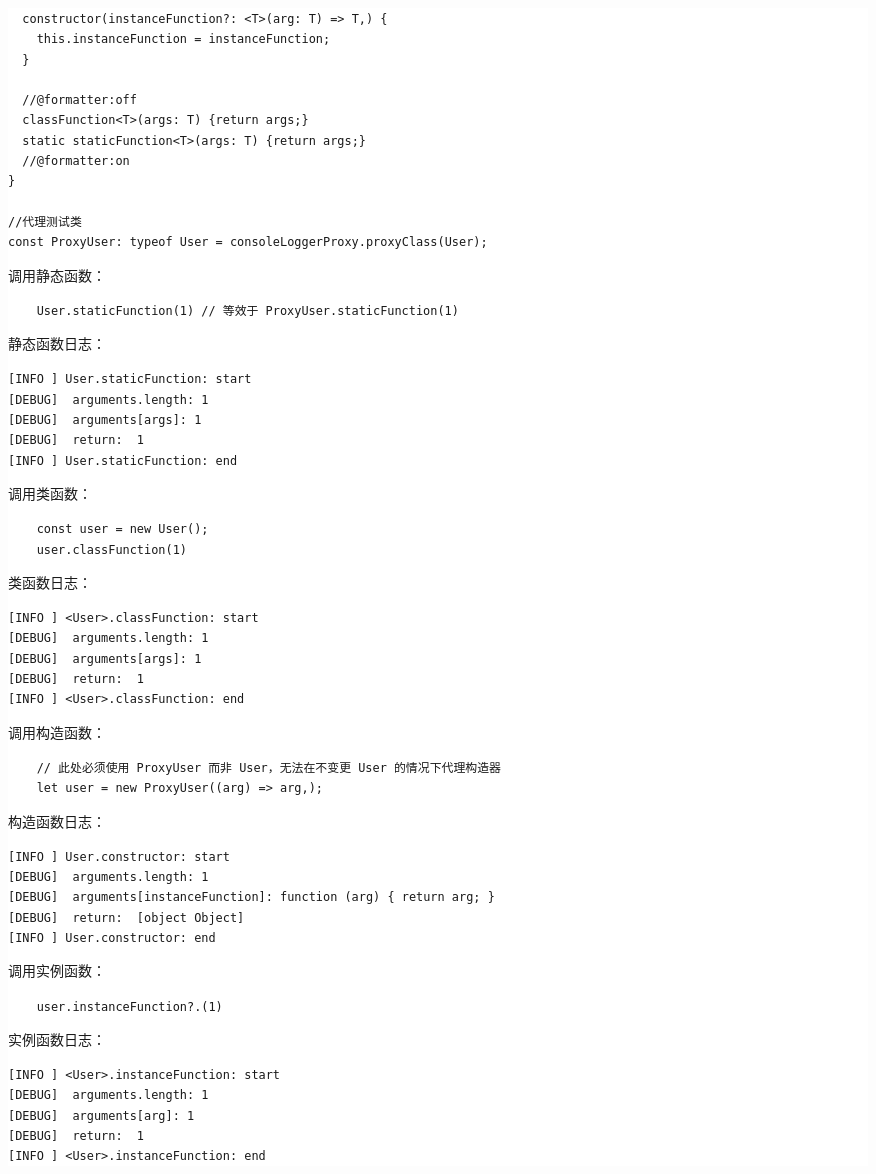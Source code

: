       constructor(instanceFunction?: <T>(arg: T) => T,) {
        this.instanceFunction = instanceFunction;
      }

      //@formatter:off
      classFunction<T>(args: T) {return args;}
      static staticFunction<T>(args: T) {return args;}
      //@formatter:on
    }

    //代理测试类
    const ProxyUser: typeof User = consoleLoggerProxy.proxyClass(User);

调用静态函数：

        User.staticFunction(1) // 等效于 ProxyUser.staticFunction(1)

静态函数日志：

    [INFO ] User.staticFunction: start
    [DEBUG]  arguments.length: 1
    [DEBUG]  arguments[args]: 1
    [DEBUG]  return:  1
    [INFO ] User.staticFunction: end

调用类函数：

        const user = new User();
        user.classFunction(1)

类函数日志：

    [INFO ] <User>.classFunction: start
    [DEBUG]  arguments.length: 1
    [DEBUG]  arguments[args]: 1
    [DEBUG]  return:  1
    [INFO ] <User>.classFunction: end

调用构造函数：

        // 此处必须使用 ProxyUser 而非 User，无法在不变更 User 的情况下代理构造器
        let user = new ProxyUser((arg) => arg,);

构造函数日志：

    [INFO ] User.constructor: start
    [DEBUG]  arguments.length: 1
    [DEBUG]  arguments[instanceFunction]: function (arg) { return arg; }
    [DEBUG]  return:  [object Object]
    [INFO ] User.constructor: end

调用实例函数：

        user.instanceFunction?.(1)

实例函数日志：

    [INFO ] <User>.instanceFunction: start
    [DEBUG]  arguments.length: 1
    [DEBUG]  arguments[arg]: 1
    [DEBUG]  return:  1
    [INFO ] <User>.instanceFunction: end
